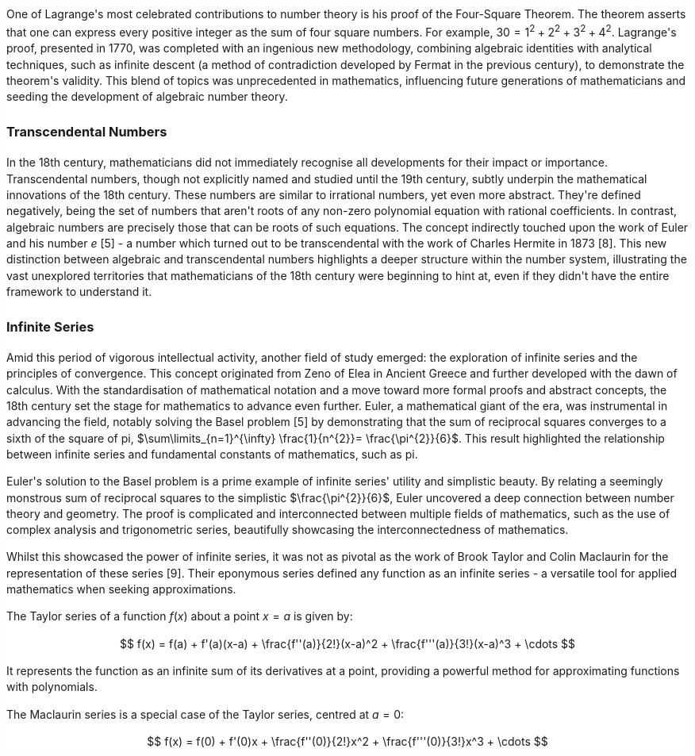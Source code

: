 One of Lagrange's most celebrated contributions to number theory is his proof of the Four-Square Theorem. The theorem asserts that one can express every positive integer as the sum of four square numbers. For example, $30=1^{2} + 2^{2} + 3^{2} + 4^{2}$. Lagrange's proof, presented in 1770, was completed with an ingenious new methodology, combining algebraic identities with analytical techniques, such as infinite descent (a method of contradiction developed by Fermat in the previous century), to demonstrate the theorem's validity. This blend of topics was unprecedented in mathematics, influencing future generations of mathematicians and seeding the development of algebraic number theory. 

### Transcendental Numbers 

In the 18th century, mathematicians did not immediately recognise all developments for their impact or importance. Transcendental numbers, though not explicitly named and studied until the 19th century, subtly underpin the mathematical innovations of the 18th century. These numbers are similar to irrational numbers, yet even more abstract. They're defined negatively, being the set of numbers that aren't roots of any non-zero polynomial equation with rational coefficients. In contrast, algebraic numbers are precisely those that can be roots of such equations. The concept indirectly touched upon the work of Euler and his number $e$ [5] - a number which turned out to be transcendental with the work of Charles Hermite in 1873 [8]. This new distinction between algebraic and transcendental numbers highlights a deeper structure within the number system, illustrating the vast unexplored territories that mathematicians of the 18th century were beginning to hint at, even if they didn't have the entire framework to understand it. 

### Infinite Series 

Amid this period of vigorous intellectual activity, another field of study emerged: the exploration of infinite series and the principles of convergence. This concept originated from Zeno of Elea in Ancient Greece and further developed with the dawn of calculus. With the standardisation of mathematical notation and a move toward more formal proofs and abstract concepts, the 18th century set the stage for mathematics to advance even further. Euler, a mathematical giant of the era, was instrumental in advancing the field, notably solving the Basel problem [5] by demonstrating that the sum of reciprocal squares converges to a sixth of the square of pi, $\sum\limits_{n=1}^{\infty} \frac{1}{n^{2}}= \frac{\pi^{2}}{6}$. This result highlighted the relationship between infinite series and fundamental constants of mathematics, such as pi. 

Euler's solution to the Basel problem is a prime example of infinite series' utility and simplistic beauty. By relating a seemingly monstrous sum of reciprocal squares to the simplistic $\frac{\pi^{2}}{6}$, Euler uncovered a deep connection between number theory and geometry. The proof is complicated and interconnected between multiple fields of mathematics, such as the use of complex analysis and trigonometric series, beautifully showcasing the interconnectedness of mathematics. 

Whilst this showcased the power of infinite series, it was not as pivotal as the work of Brook Taylor and Colin Maclaurin for the representation of these series [9]. Their eponymous series defined any function as an infinite series - a versatile tool for applied mathematics when seeking approximations. 

The Taylor series of a function $f(x)$ about a point $x=a$ is given by: 

$$ f(x) = f(a) + f'(a)(x-a) + \frac{f''(a)}{2!}(x-a)^2 + \frac{f'''(a)}{3!}(x-a)^3 + \cdots $$

It represents the function as an infinite sum of its derivatives at a point, providing a powerful method for approximating functions with polynomials. 

The Maclaurin series is a special case of the Taylor series, centred at $a=0$: 

$$ f(x) = f(0) + f'(0)x + \frac{f''(0)}{2!}x^2 + \frac{f'''(0)}{3!}x^3 + \cdots $$ 

